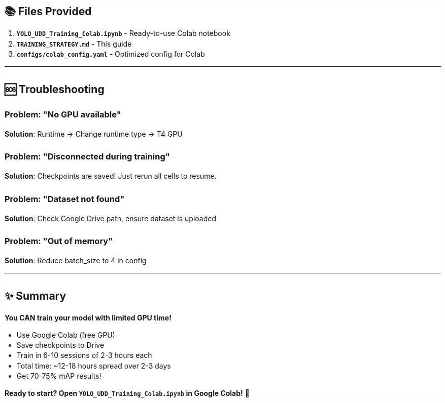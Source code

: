 
## 📚 Files Provided

1. **`YOLO_UDD_Training_Colab.ipynb`** - Ready-to-use Colab notebook
2. **`TRAINING_STRATEGY.md`** - This guide
3. **`configs/colab_config.yaml`** - Optimized config for Colab

---

## 🆘 Troubleshooting

### **Problem**: "No GPU available"
**Solution**: Runtime → Change runtime type → T4 GPU

### **Problem**: "Disconnected during training"
**Solution**: Checkpoints are saved! Just rerun all cells to resume.

### **Problem**: "Dataset not found"
**Solution**: Check Google Drive path, ensure dataset is uploaded

### **Problem**: "Out of memory"
**Solution**: Reduce batch_size to 4 in config

---

## ✨ Summary

**You CAN train your model with limited GPU time!**

- Use Google Colab (free GPU)
- Save checkpoints to Drive
- Train in 6-10 sessions of 2-3 hours each
- Total time: ~12-18 hours spread over 2-3 days
- Get 70-75% mAP results!

**Ready to start? Open `YOLO_UDD_Training_Colab.ipynb` in Google Colab!** 🚀
